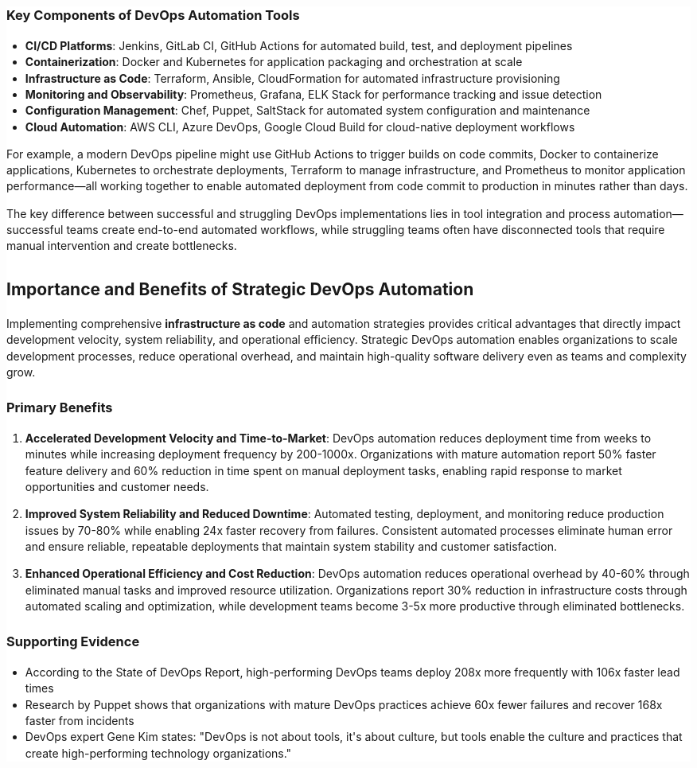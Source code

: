### Key Components of DevOps Automation Tools

- **CI/CD Platforms**: Jenkins, GitLab CI, GitHub Actions for automated build, test, and deployment pipelines
- **Containerization**: Docker and Kubernetes for application packaging and orchestration at scale
- **Infrastructure as Code**: Terraform, Ansible, CloudFormation for automated infrastructure provisioning
- **Monitoring and Observability**: Prometheus, Grafana, ELK Stack for performance tracking and issue detection
- **Configuration Management**: Chef, Puppet, SaltStack for automated system configuration and maintenance
- **Cloud Automation**: AWS CLI, Azure DevOps, Google Cloud Build for cloud-native deployment workflows

For example, a modern DevOps pipeline might use GitHub Actions to trigger builds on code commits, Docker to containerize applications, Kubernetes to orchestrate deployments, Terraform to manage infrastructure, and Prometheus to monitor application performance—all working together to enable automated deployment from code commit to production in minutes rather than days.

The key difference between successful and struggling DevOps implementations lies in tool integration and process automation—successful teams create end-to-end automated workflows, while struggling teams often have disconnected tools that require manual intervention and create bottlenecks.

## Importance and Benefits of Strategic DevOps Automation

Implementing comprehensive **infrastructure as code** and automation strategies provides critical advantages that directly impact development velocity, system reliability, and operational efficiency. Strategic DevOps automation enables organizations to scale development processes, reduce operational overhead, and maintain high-quality software delivery even as teams and complexity grow.

### Primary Benefits

1. **Accelerated Development Velocity and Time-to-Market**: DevOps automation reduces deployment time from weeks to minutes while increasing deployment frequency by 200-1000x. Organizations with mature automation report 50% faster feature delivery and 60% reduction in time spent on manual deployment tasks, enabling rapid response to market opportunities and customer needs.

2. **Improved System Reliability and Reduced Downtime**: Automated testing, deployment, and monitoring reduce production issues by 70-80% while enabling 24x faster recovery from failures. Consistent automated processes eliminate human error and ensure reliable, repeatable deployments that maintain system stability and customer satisfaction.

3. **Enhanced Operational Efficiency and Cost Reduction**: DevOps automation reduces operational overhead by 40-60% through eliminated manual tasks and improved resource utilization. Organizations report 30% reduction in infrastructure costs through automated scaling and optimization, while development teams become 3-5x more productive through eliminated bottlenecks.

### Supporting Evidence

- According to the State of DevOps Report, high-performing DevOps teams deploy 208x more frequently with 106x faster lead times
- Research by Puppet shows that organizations with mature DevOps practices achieve 60x fewer failures and recover 168x faster from incidents
- DevOps expert Gene Kim states: "DevOps is not about tools, it's about culture, but tools enable the culture and practices that create high-performing technology organizations."

